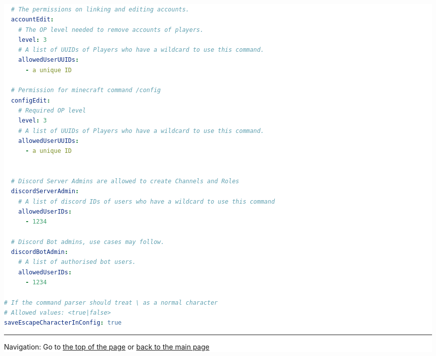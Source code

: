 ```yml
  # The permissions on linking and editing accounts.
  accountEdit:
    # The OP level needed to remove accounts of players.
    level: 3
    # A list of UUIDs of Players who have a wildcard to use this command.
    allowedUserUUIDs:
      - a unique ID

  # Permission for minecraft command /config
  configEdit:
    # Required OP level
    level: 3
    # A list of UUIDs of Players who have a wildcard to use this command.
    allowedUserUUIDs:
      - a unique ID


  # Discord Server Admins are allowed to create Channels and Roles
  discordServerAdmin:
    # A list of discord IDs of users who have a wildcard to use this command
    allowedUserIDs:
      - 1234

  # Discord Bot admins, use cases may follow.
  discordBotAdmin:
    # A list of authorised bot users.
    allowedUserIDs:
      - 1234

# If the command parser should treat \ as a normal character
# Allowed values: <true|false>
saveEscapeCharacterInConfig: true
```

---

Navigation:
Go to [the top of the page](#General) or [back to the main page](./index)
